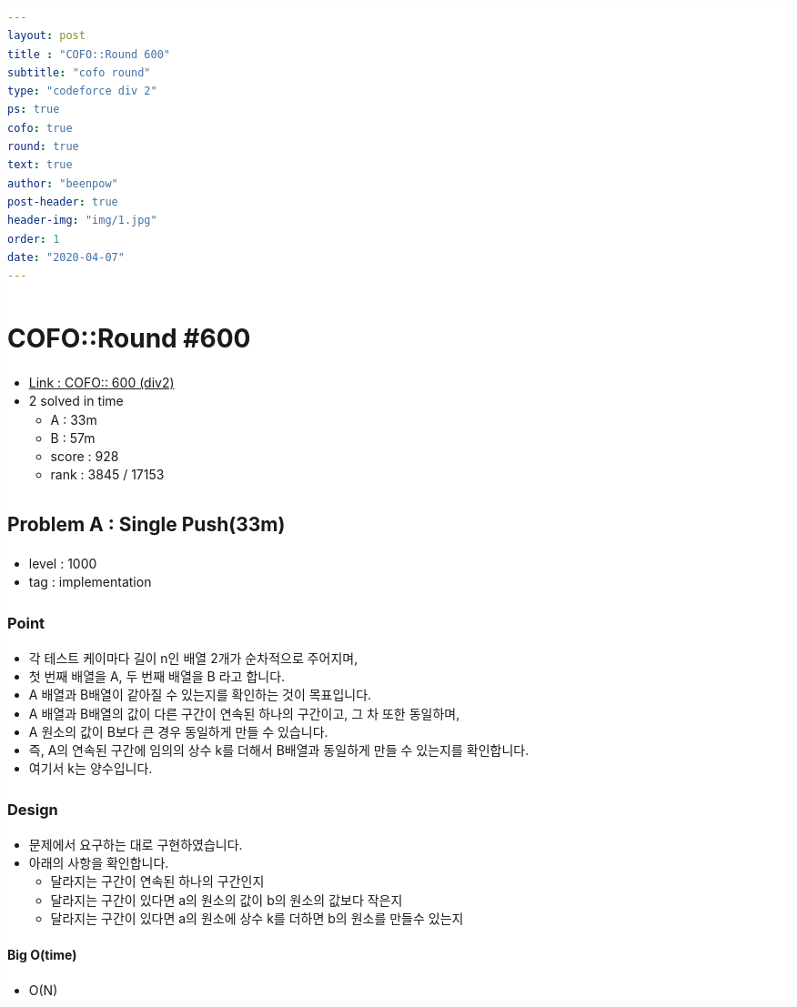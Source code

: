 ```yaml
---
layout: post
title : "COFO::Round 600"
subtitle: "cofo round"
type: "codeforce div 2"
ps: true
cofo: true
round: true
text: true
author: "beenpow"
post-header: true
header-img: "img/1.jpg"
order: 1
date: "2020-04-07"
---
```

# COFO::Round #600
- [Link : COFO:: 600 (div2)](https://codeforces.com/contest/1253)
- 2 solved in time
  - A : 33m
  - B : 57m
  - score : 928
  - rank : 3845 / 17153

## Problem A : Single Push(33m)

- level : 1000
- tag : implementation

### Point
- 각 테스트 케이마다 길이 n인 배열 2개가 순차적으로 주어지며,
- 첫 번째 배열을 A, 두 번째 배열을 B 라고 합니다. 
- A 배열과 B배열이 같아질 수 있는지를 확인하는 것이 목표입니다.
- A 배열과 B배열의 값이 다른 구간이 연속된 하나의 구간이고, 그 차 또한 동일하며,
- A 원소의 값이 B보다 큰 경우 동일하게 만들 수 있습니다.
- 즉, A의 연속된 구간에 임의의 상수 k를 더해서 B배열과 동일하게 만들 수 있는지를 확인합니다.
- 여기서 k는 양수입니다.


### Design
- 문제에서 요구하는 대로 구현하였습니다.
- 아래의 사항을 확인합니다.
  - 달라지는 구간이 연속된 하나의 구간인지
  - 달라지는 구간이 있다면 a의 원소의 값이 b의 원소의 값보다 작은지
  - 달라지는 구간이 있다면 a의 원소에 상수 k를 더하면 b의 원소를 만들수 있는지

#### Big O(time)
- O(N)
